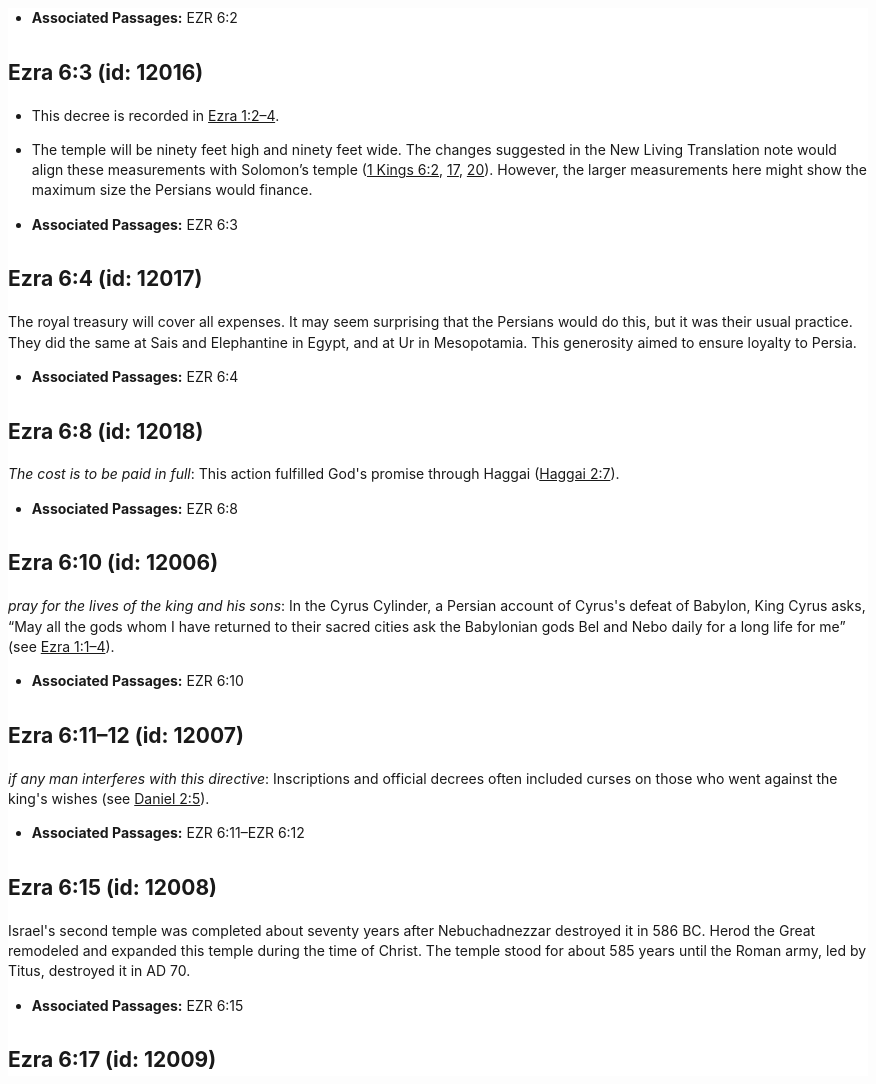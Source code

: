* **Associated Passages:** EZR 6:2

## Ezra 6:3 (id: 12016)

* This decree is recorded in [Ezra 1:2–4](https://ref.ly/Ezra1:2-Ezra1:4).
* The temple will be ninety feet high and ninety feet wide. The changes suggested in the New Living Translation note would align these measurements with Solomon’s temple ([1 Kings 6:2](https://ref.ly/1Kgs6:2), [17](https://ref.ly/1Kgs6:17), [20](https://ref.ly/1Kgs6:20)). However, the larger measurements here might show the maximum size the Persians would finance.

* **Associated Passages:** EZR 6:3

## Ezra 6:4 (id: 12017)

The royal treasury will cover all expenses. It may seem surprising that the Persians would do this, but it was their usual practice. They did the same at Sais and Elephantine in Egypt, and at Ur in Mesopotamia. This generosity aimed to ensure loyalty to Persia.

* **Associated Passages:** EZR 6:4

## Ezra 6:8 (id: 12018)

*The cost is to be paid in full*: This action fulfilled God's promise through Haggai ([Haggai 2:7](https://ref.ly/Hag2:7)).

* **Associated Passages:** EZR 6:8

## Ezra 6:10 (id: 12006)

*pray for the lives of the king and his sons*: In the Cyrus Cylinder, a Persian account of Cyrus's defeat of Babylon, King Cyrus asks, “May all the gods whom I have returned to their sacred cities ask the Babylonian gods Bel and Nebo daily for a long life for me” (see [Ezra 1:1–4](https://ref.ly/Ezra1:1-Ezra1:4)).

* **Associated Passages:** EZR 6:10

## Ezra 6:11–12 (id: 12007)

*if any man interferes with this directive*: Inscriptions and official decrees often included curses on those who went against the king's wishes (see [Daniel 2:5](https://ref.ly/Dan2:5)).

* **Associated Passages:** EZR 6:11–EZR 6:12

## Ezra 6:15 (id: 12008)

Israel's second temple was completed about seventy years after Nebuchadnezzar destroyed it in 586 BC. Herod the Great remodeled and expanded this temple during the time of Christ. The temple stood for about 585 years until the Roman army, led by Titus, destroyed it in AD 70\.

* **Associated Passages:** EZR 6:15

## Ezra 6:17 (id: 12009)
